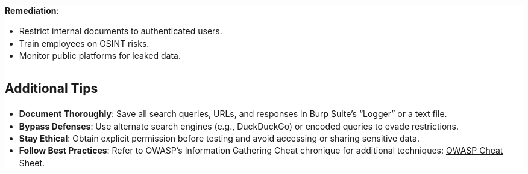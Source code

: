 **Remediation**:
- Restrict internal documents to authenticated users.
- Train employees on OSINT risks.
- Monitor public platforms for leaked data.

## **Additional Tips**

- **Document Thoroughly**: Save all search queries, URLs, and responses in Burp Suite’s “Logger” or a text file.
- **Bypass Defenses**: Use alternate search engines (e.g., DuckDuckGo) or encoded queries to evade restrictions.
- **Stay Ethical**: Obtain explicit permission before testing and avoid accessing or sharing sensitive data.
- **Follow Best Practices**: Refer to OWASP’s Information Gathering Cheat chronique for additional techniques: [OWASP Cheat Sheet](https://owasp.org/www-project-web-security-testing-guide/stable/4-Web_Application_Security_Testing/01-Information_Gathering).
